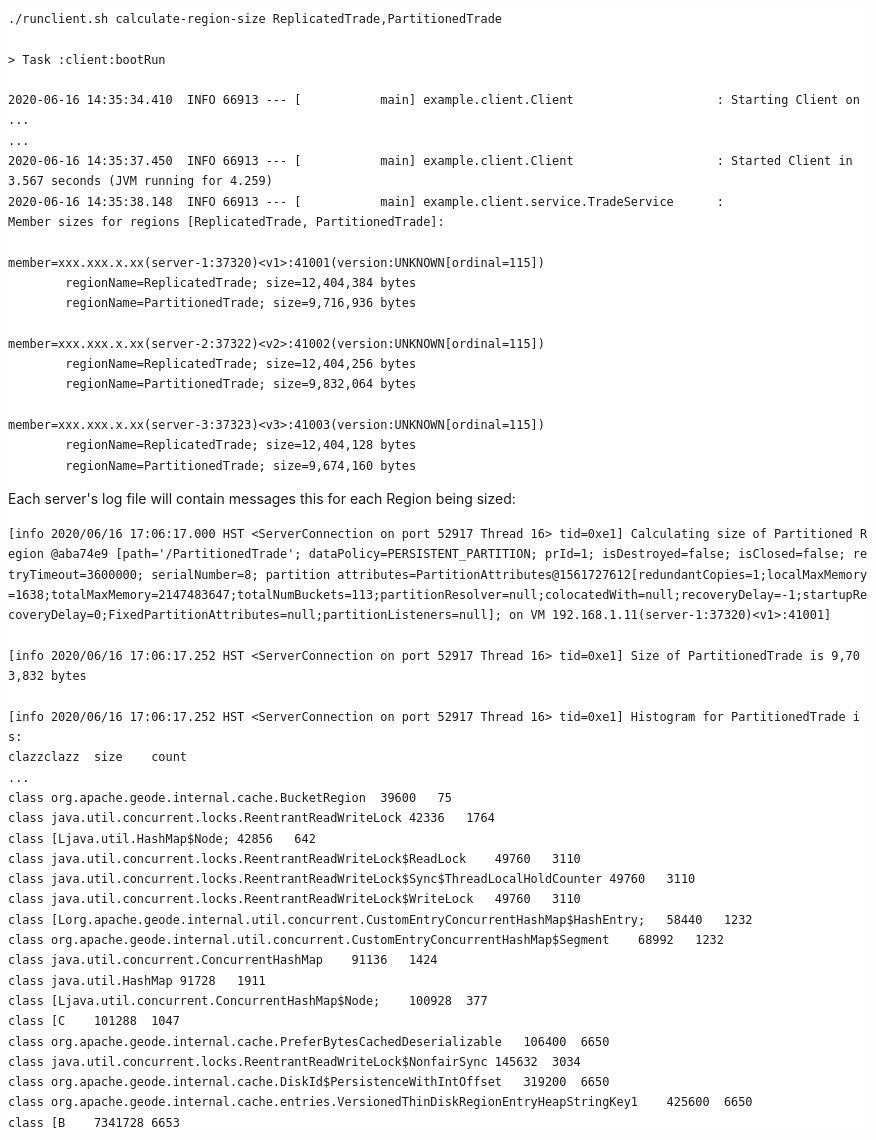 ```
./runclient.sh calculate-region-size ReplicatedTrade,PartitionedTrade

> Task :client:bootRun

2020-06-16 14:35:34.410  INFO 66913 --- [           main] example.client.Client                    : Starting Client on ...
...
2020-06-16 14:35:37.450  INFO 66913 --- [           main] example.client.Client                    : Started Client in 3.567 seconds (JVM running for 4.259)
2020-06-16 14:35:38.148  INFO 66913 --- [           main] example.client.service.TradeService      : 
Member sizes for regions [ReplicatedTrade, PartitionedTrade]:

member=xxx.xxx.x.xx(server-1:37320)<v1>:41001(version:UNKNOWN[ordinal=115])
        regionName=ReplicatedTrade; size=12,404,384 bytes
        regionName=PartitionedTrade; size=9,716,936 bytes

member=xxx.xxx.x.xx(server-2:37322)<v2>:41002(version:UNKNOWN[ordinal=115])
        regionName=ReplicatedTrade; size=12,404,256 bytes
        regionName=PartitionedTrade; size=9,832,064 bytes

member=xxx.xxx.x.xx(server-3:37323)<v3>:41003(version:UNKNOWN[ordinal=115])
        regionName=ReplicatedTrade; size=12,404,128 bytes
        regionName=PartitionedTrade; size=9,674,160 bytes
```
Each server's log file will contain messages this for each Region being sized:

```
[info 2020/06/16 17:06:17.000 HST <ServerConnection on port 52917 Thread 16> tid=0xe1] Calculating size of Partitioned Region @aba74e9 [path='/PartitionedTrade'; dataPolicy=PERSISTENT_PARTITION; prId=1; isDestroyed=false; isClosed=false; retryTimeout=3600000; serialNumber=8; partition attributes=PartitionAttributes@1561727612[redundantCopies=1;localMaxMemory=1638;totalMaxMemory=2147483647;totalNumBuckets=113;partitionResolver=null;colocatedWith=null;recoveryDelay=-1;startupRecoveryDelay=0;FixedPartitionAttributes=null;partitionListeners=null]; on VM 192.168.1.11(server-1:37320)<v1>:41001]

[info 2020/06/16 17:06:17.252 HST <ServerConnection on port 52917 Thread 16> tid=0xe1] Size of PartitionedTrade is 9,703,832 bytes

[info 2020/06/16 17:06:17.252 HST <ServerConnection on port 52917 Thread 16> tid=0xe1] Histogram for PartitionedTrade is:
clazzclazz	size	count
...
class org.apache.geode.internal.cache.BucketRegion	39600	75
class java.util.concurrent.locks.ReentrantReadWriteLock	42336	1764
class [Ljava.util.HashMap$Node;	42856	642
class java.util.concurrent.locks.ReentrantReadWriteLock$ReadLock	49760	3110
class java.util.concurrent.locks.ReentrantReadWriteLock$Sync$ThreadLocalHoldCounter	49760	3110
class java.util.concurrent.locks.ReentrantReadWriteLock$WriteLock	49760	3110
class [Lorg.apache.geode.internal.util.concurrent.CustomEntryConcurrentHashMap$HashEntry;	58440	1232
class org.apache.geode.internal.util.concurrent.CustomEntryConcurrentHashMap$Segment	68992	1232
class java.util.concurrent.ConcurrentHashMap	91136	1424
class java.util.HashMap	91728	1911
class [Ljava.util.concurrent.ConcurrentHashMap$Node;	100928	377
class [C	101288	1047
class org.apache.geode.internal.cache.PreferBytesCachedDeserializable	106400	6650
class java.util.concurrent.locks.ReentrantReadWriteLock$NonfairSync	145632	3034
class org.apache.geode.internal.cache.DiskId$PersistenceWithIntOffset	319200	6650
class org.apache.geode.internal.cache.entries.VersionedThinDiskRegionEntryHeapStringKey1	425600	6650
class [B	7341728	6653
```